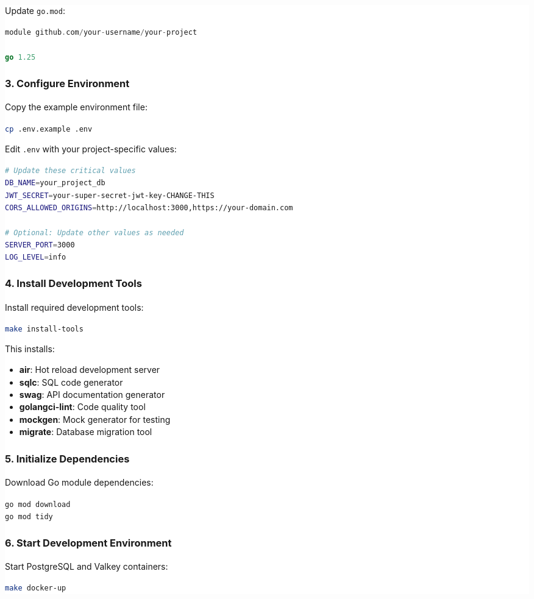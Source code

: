 Update `go.mod`:
```go
module github.com/your-username/your-project

go 1.25
```

### 3. Configure Environment

Copy the example environment file:
```bash
cp .env.example .env
```

Edit `.env` with your project-specific values:
```bash
# Update these critical values
DB_NAME=your_project_db
JWT_SECRET=your-super-secret-jwt-key-CHANGE-THIS
CORS_ALLOWED_ORIGINS=http://localhost:3000,https://your-domain.com

# Optional: Update other values as needed
SERVER_PORT=3000
LOG_LEVEL=info
```

### 4. Install Development Tools

Install required development tools:
```bash
make install-tools
```

This installs:
- **air**: Hot reload development server
- **sqlc**: SQL code generator
- **swag**: API documentation generator
- **golangci-lint**: Code quality tool
- **mockgen**: Mock generator for testing
- **migrate**: Database migration tool

### 5. Initialize Dependencies

Download Go module dependencies:
```bash
go mod download
go mod tidy
```

### 6. Start Development Environment

Start PostgreSQL and Valkey containers:
```bash
make docker-up
```
